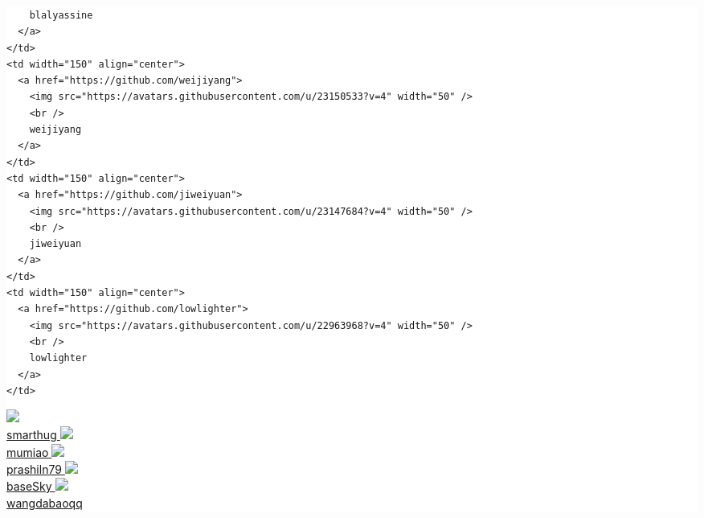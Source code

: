        blalyassine
      </a>
    </td>
    <td width="150" align="center">
      <a href="https://github.com/weijiyang">
        <img src="https://avatars.githubusercontent.com/u/23150533?v=4" width="50" />
        <br />
        weijiyang
      </a>
    </td>
    <td width="150" align="center">
      <a href="https://github.com/jiweiyuan">
        <img src="https://avatars.githubusercontent.com/u/23147684?v=4" width="50" />
        <br />
        jiweiyuan
      </a>
    </td>
    <td width="150" align="center">
      <a href="https://github.com/lowlighter">
        <img src="https://avatars.githubusercontent.com/u/22963968?v=4" width="50" />
        <br />
        lowlighter
      </a>
    </td>
  </tr><tr>
    <td width="150" align="center">
      <a href="https://github.com/smarthug">
        <img src="https://avatars.githubusercontent.com/u/22899943?v=4" width="50" />
        <br />
        smarthug
      </a>
    </td>
    <td width="150" align="center">
      <a href="https://github.com/mumiao">
        <img src="https://avatars.githubusercontent.com/u/22880945?v=4" width="50" />
        <br />
        mumiao
      </a>
    </td>
    <td width="150" align="center">
      <a href="https://github.com/prashiln79">
        <img src="https://avatars.githubusercontent.com/u/22612608?v=4" width="50" />
        <br />
        prashiln79
      </a>
    </td>
    <td width="150" align="center">
      <a href="https://github.com/baseSky">
        <img src="https://avatars.githubusercontent.com/u/22609772?v=4" width="50" />
        <br />
        baseSky
      </a>
    </td>
    <td width="150" align="center">
      <a href="https://github.com/wangdabaoqq">
        <img src="https://avatars.githubusercontent.com/u/22553316?v=4" width="50" />
        <br />
        wangdabaoqq
      </a>
